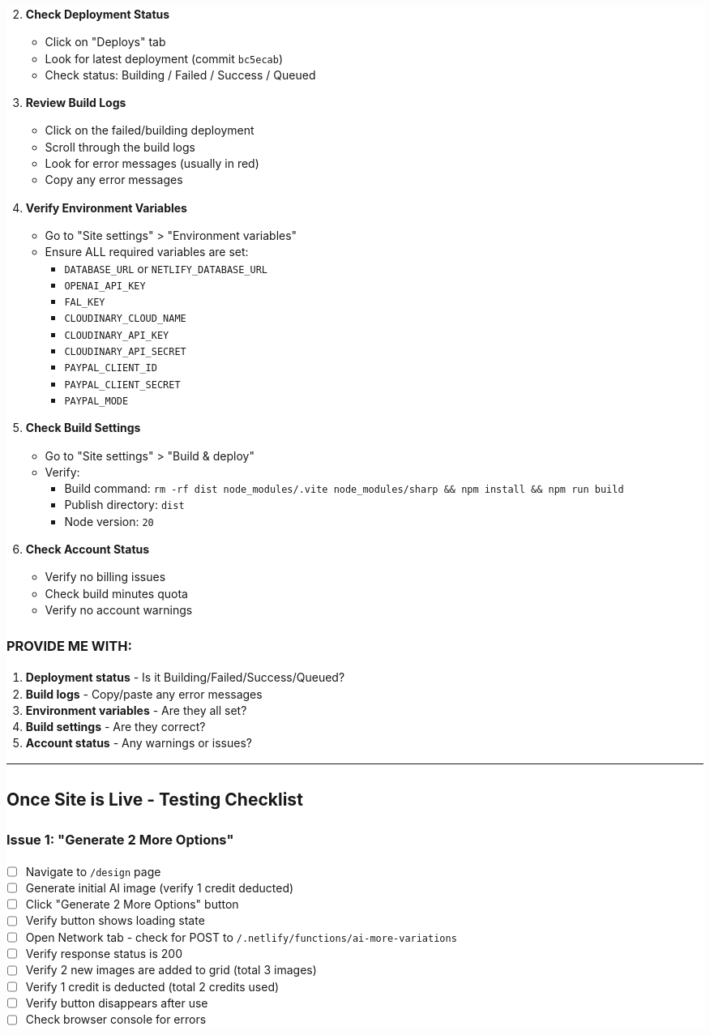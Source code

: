 2. **Check Deployment Status**
   - Click on "Deploys" tab
   - Look for latest deployment (commit `bc5ecab`)
   - Check status: Building / Failed / Success / Queued

3. **Review Build Logs**
   - Click on the failed/building deployment
   - Scroll through the build logs
   - Look for error messages (usually in red)
   - Copy any error messages

4. **Verify Environment Variables**
   - Go to "Site settings" > "Environment variables"
   - Ensure ALL required variables are set:
     - `DATABASE_URL` or `NETLIFY_DATABASE_URL`
     - `OPENAI_API_KEY`
     - `FAL_KEY`
     - `CLOUDINARY_CLOUD_NAME`
     - `CLOUDINARY_API_KEY`
     - `CLOUDINARY_API_SECRET`
     - `PAYPAL_CLIENT_ID`
     - `PAYPAL_CLIENT_SECRET`
     - `PAYPAL_MODE`

5. **Check Build Settings**
   - Go to "Site settings" > "Build & deploy"
   - Verify:
     - Build command: `rm -rf dist node_modules/.vite node_modules/sharp && npm install && npm run build`
     - Publish directory: `dist`
     - Node version: `20`

6. **Check Account Status**
   - Verify no billing issues
   - Check build minutes quota
   - Verify no account warnings

### PROVIDE ME WITH:
1. **Deployment status** - Is it Building/Failed/Success/Queued?
2. **Build logs** - Copy/paste any error messages
3. **Environment variables** - Are they all set?
4. **Build settings** - Are they correct?
5. **Account status** - Any warnings or issues?

---

## Once Site is Live - Testing Checklist

### Issue 1: "Generate 2 More Options"
- [ ] Navigate to `/design` page
- [ ] Generate initial AI image (verify 1 credit deducted)
- [ ] Click "Generate 2 More Options" button
- [ ] Verify button shows loading state
- [ ] Open Network tab - check for POST to `/.netlify/functions/ai-more-variations`
- [ ] Verify response status is 200
- [ ] Verify 2 new images are added to grid (total 3 images)
- [ ] Verify 1 credit is deducted (total 2 credits used)
- [ ] Verify button disappears after use
- [ ] Check browser console for errors
